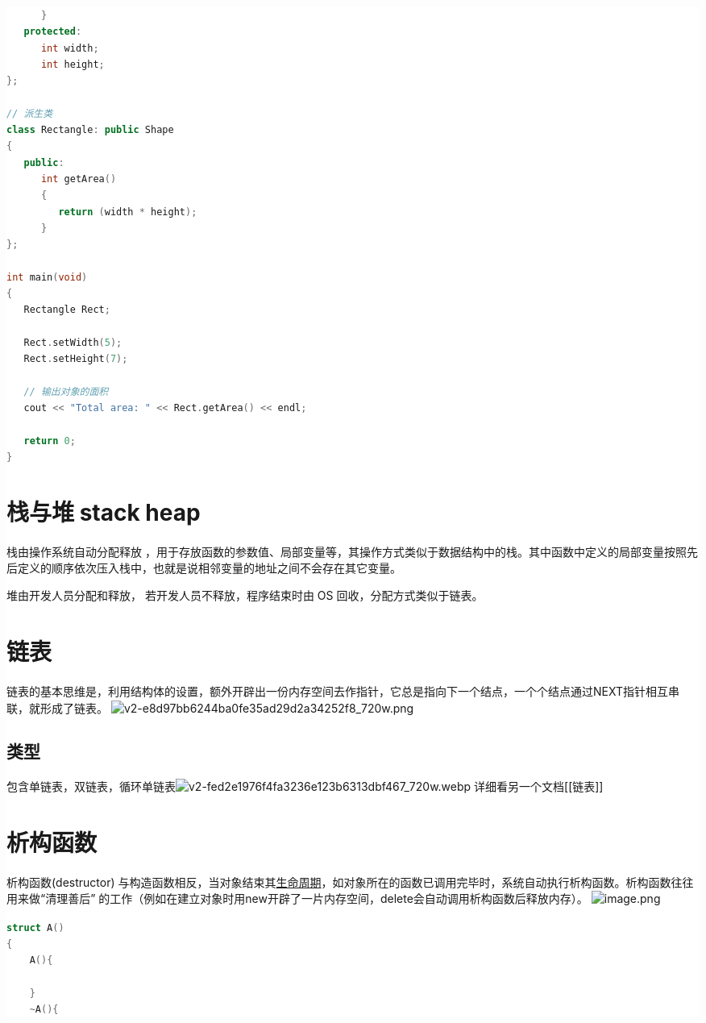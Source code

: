 ```cpp
      }
   protected:
      int width;
      int height;
};
 
// 派生类
class Rectangle: public Shape
{
   public:
      int getArea()
      { 
         return (width * height); 
      }
};
 
int main(void)
{
   Rectangle Rect;
 
   Rect.setWidth(5);
   Rect.setHeight(7);
 
   // 输出对象的面积
   cout << "Total area: " << Rect.getArea() << endl;
 
   return 0;
}
```
# 栈与堆	stack heap
栈由操作系统自动分配释放 ，用于存放函数的参数值、局部变量等，其操作方式类似于数据结构中的栈。其中函数中定义的局部变量按照先后定义的顺序依次压入栈中，也就是说相邻变量的地址之间不会存在其它变量。

堆由开发人员分配和释放， 若开发人员不释放，程序结束时由 OS 回收，分配方式类似于链表。
# 链表
链表的基本思维是，利用结构体的设置，额外开辟出一份内存空间去作指针，它总是指向下一个结点，一个个结点通过NEXT指针相互串联，就形成了链表。
![v2-e8d97bb6244ba0fe35ad29d2a34252f8_720w.png](https://cdn.nlark.com/yuque/0/2023/png/35323970/1677919464346-71ec526a-5032-45ed-9e46-9e78bfb179a7.png#averageHue=%23ddc29b&clientId=uf88ec207-abaf-4&from=drop&id=uf1458ba7&originHeight=31&originWidth=751&originalType=binary&ratio=1.25&rotation=0&showTitle=false&size=2746&status=done&style=none&taskId=u1734dab3-4039-45a2-96c0-82d48628864&title=)
## 类型
包含单链表，双链表，循环单链表![v2-fed2e1976f4fa3236e123b6313dbf467_720w.webp](https://cdn.nlark.com/yuque/0/2023/webp/35323970/1677919561598-1dfd1d87-741b-4b22-a62b-dfdd98ac5152.webp#averageHue=%23f8f8f8&clientId=uf88ec207-abaf-4&from=drop&id=u1ec50ae4&originHeight=369&originWidth=696&originalType=binary&ratio=1.25&rotation=0&showTitle=false&size=9112&status=done&style=none&taskId=u7d74b440-5d96-4ead-b92e-f66c3f33477&title=)
详细看另一个文档[[链表]]
# 析构函数
析构函数(destructor) 与构造函数相反，当对象结束其[生命周期](https://baike.baidu.com/item/%E7%94%9F%E5%91%BD%E5%91%A8%E6%9C%9F?fromModule=lemma_inlink)，如对象所在的函数已调用完毕时，系统自动执行析构函数。析构函数往往用来做“清理善后” 的工作（例如在建立对象时用new开辟了一片内存空间，delete会自动调用析构函数后释放内存）。
![image.png](https://cdn.nlark.com/yuque/0/2023/png/35323970/1678003100366-d908b7f1-a77f-4904-9e8c-023798c1d693.png#averageHue=%23a8b0b1&clientId=ue6ffd2ca-f0ae-4&from=paste&height=232&id=udca76683&originHeight=1080&originWidth=1920&originalType=binary&ratio=1.25&rotation=0&showTitle=false&size=1630008&status=done&style=none&taskId=ub2d3525d-475c-4acd-aa37-ccba43b9a1d&title=&width=412)
```cpp
struct A()
{
	A(){

	}
	~A(){

```
